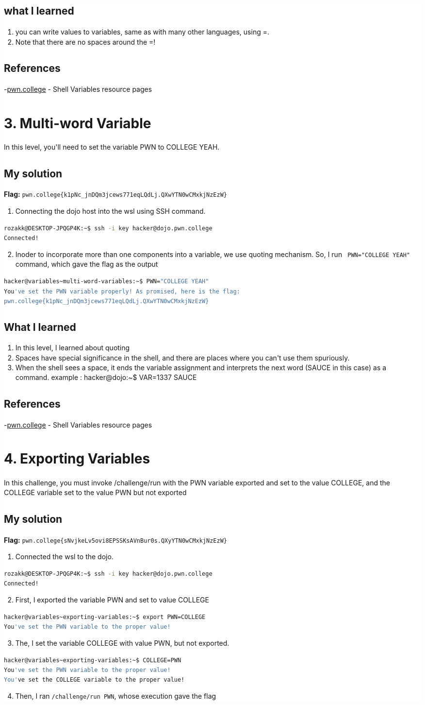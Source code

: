 ## what I learned 
1. you can write values to variables, same as with many other languages, using =. 
2. Note that there are no spaces around the =!

## References
-[pwn.college](https://pwn.college/linux-luminarium/variables/) - Shell Variables resource pages 

# 3. Multi-word Variable 
In this level, you'll need to set the variable PWN to COLLEGE YEAH.

## My solution
**Flag:** `pwn.college{k1pNc_jnDQm3jcews771eqLQdLj.QXwYTN0wCMxkjNzEzW}`

1. Connecting the dojo host into the wsl using SSH command.
```bash
rozakk@DESKTOP-JPQGP4K:~$ ssh -i key hacker@dojo.pwn.college
Connected!
```
2. Inoder to incorporate more than one components into a variable, we use quoting mechanism. So, I run ` PWN="COLLEGE YEAH"` command, which gave the flag as the output 
```bash
hacker@variables~multi-word-variables:~$ PWN="COLLEGE YEAH"
You've set the PWN variable properly! As promised, here is the flag:
pwn.college{k1pNc_jnDQm3jcews771eqLQdLj.QXwYTN0wCMxkjNzEzW}
```

## What I learned 
1. In this level, I learned about quoting 
2. Spaces have special significance in the shell, and there are places where you can't use them spuriously.
3. When the shell sees a space, it ends the variable assignment and interprets the next word (SAUCE in this case) as a command. example : hacker@dojo:~$ VAR=1337 SAUCE

## References
-[pwn.college](https://pwn.college/linux-luminarium/variables/) - Shell Variables resource pages 

# 4. Exporting Variables 
In this challenge, you must invoke /challenge/run with the PWN variable exported and set to the value COLLEGE, and the COLLEGE variable set to the value PWN but not exported

## My solution
**Flag:** `pwn.college{sNvjkeLv5ovi8EPSSKsAVnBur0s.QXyYTN0wCMxkjNzEzW}`

1. Connected the wsl to the dojo.
```bash
rozakk@DESKTOP-JPQGP4K:~$ ssh -i key hacker@dojo.pwn.college
Connected!
```
2. First, I exported the variable PWN and set to value COLLEGE 
```bash
hacker@variables~exporting-variables:~$ export PWN=COLLEGE
You've set the PWN variable to the proper value!
```
3. The, I set the variable COLLEGE with value PWN, but not exported.
```bash
hacker@variables~exporting-variables:~$ COLLEGE=PWN
You've set the PWN variable to the proper value!
You've set the COLLEGE variable to the proper value!
```
4. Then, I ran `/challenge/run PWN`, whose execution gave the flag